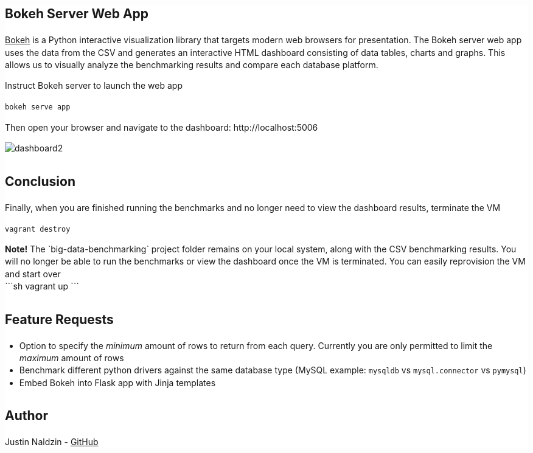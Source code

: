 
## Bokeh Server Web App

[Bokeh](http://bokeh.pydata.org/) is a Python interactive visualization library that targets modern web browsers for presentation.  The Bokeh server web app uses the data from the CSV and generates an interactive HTML dashboard consisting of data tables, charts and graphs.  This allows us to visually analyze the benchmarking results and compare each database platform.

Instruct Bokeh server to launch the web app
```sh
bokeh serve app
```

Then open your browser and navigate to the dashboard:  http://localhost:5006

![dashboard2](images/dashboard2.jpg "Dashboard Example")


## Conclusion

Finally, when you are finished running the benchmarks and no longer need to view the dashboard results, terminate the VM
```sh
vagrant destroy
```
<div class="alert alert-info">
  <strong>Note!</strong> The `big-data-benchmarking` project folder remains on your local system, along with the CSV benchmarking results.  You will no longer be able to run the benchmarks or view the dashboard once the VM is terminated.  You can easily reprovision the VM and start over
</div>
```sh
vagrant up
```


## Feature Requests

- Option to specify the *minimum* amount of rows to return from each query.  Currently you are only permitted to limit the *maximum* amount of rows
- Benchmark different python drivers against the same database type (MySQL example: `mysqldb` vs `mysql.connector` vs `pymysql`)
- Embed Bokeh into Flask app with Jinja templates


## Author

Justin Naldzin - [GitHub](https://github.com/justinnaldzin)
